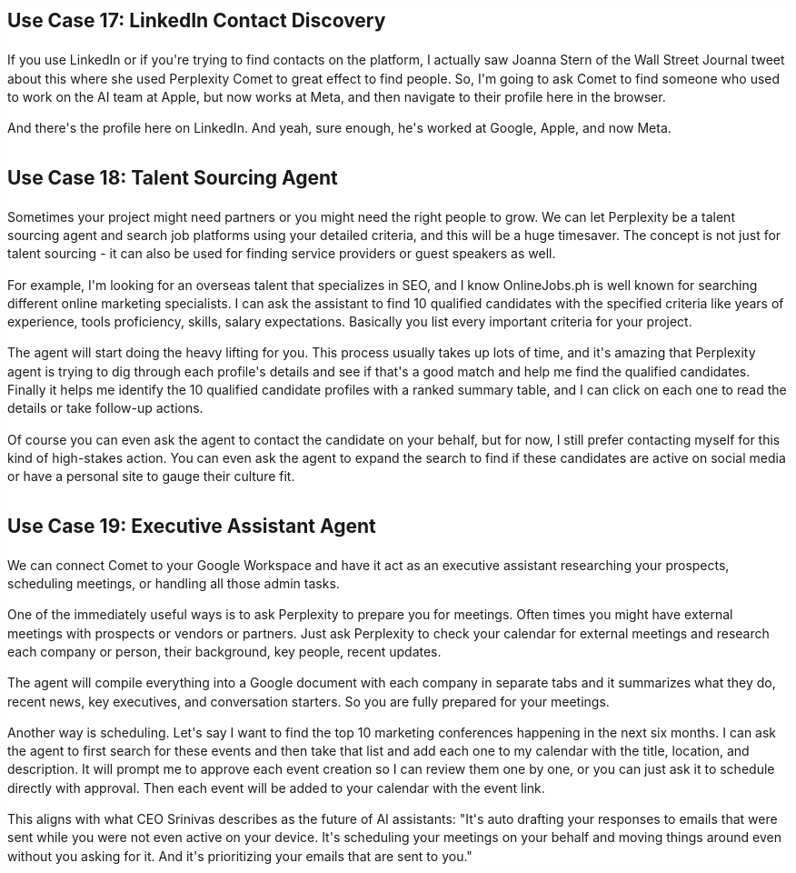 ## Use Case 17: LinkedIn Contact Discovery

If you use LinkedIn or if you're trying to find contacts on the platform, I actually saw Joanna Stern of the Wall Street Journal tweet about this where she used Perplexity Comet to great effect to find people. So, I'm going to ask Comet to find someone who used to work on the AI team at Apple, but now works at Meta, and then navigate to their profile here in the browser.

And there's the profile here on LinkedIn. And yeah, sure enough, he's worked at Google, Apple, and now Meta.

## Use Case 18: Talent Sourcing Agent

Sometimes your project might need partners or you might need the right people to grow. We can let Perplexity be a talent sourcing agent and search job platforms using your detailed criteria, and this will be a huge timesaver. The concept is not just for talent sourcing - it can also be used for finding service providers or guest speakers as well.

For example, I'm looking for an overseas talent that specializes in SEO, and I know OnlineJobs.ph is well known for searching different online marketing specialists. I can ask the assistant to find 10 qualified candidates with the specified criteria like years of experience, tools proficiency, skills, salary expectations. Basically you list every important criteria for your project.

The agent will start doing the heavy lifting for you. This process usually takes up lots of time, and it's amazing that Perplexity agent is trying to dig through each profile's details and see if that's a good match and help me find the qualified candidates. Finally it helps me identify the 10 qualified candidate profiles with a ranked summary table, and I can click on each one to read the details or take follow-up actions.

Of course you can even ask the agent to contact the candidate on your behalf, but for now, I still prefer contacting myself for this kind of high-stakes action. You can even ask the agent to expand the search to find if these candidates are active on social media or have a personal site to gauge their culture fit.

## Use Case 19: Executive Assistant Agent

We can connect Comet to your Google Workspace and have it act as an executive assistant researching your prospects, scheduling meetings, or handling all those admin tasks.

One of the immediately useful ways is to ask Perplexity to prepare you for meetings. Often times you might have external meetings with prospects or vendors or partners. Just ask Perplexity to check your calendar for external meetings and research each company or person, their background, key people, recent updates.

The agent will compile everything into a Google document with each company in separate tabs and it summarizes what they do, recent news, key executives, and conversation starters. So you are fully prepared for your meetings.

Another way is scheduling. Let's say I want to find the top 10 marketing conferences happening in the next six months. I can ask the agent to first search for these events and then take that list and add each one to my calendar with the title, location, and description. It will prompt me to approve each event creation so I can review them one by one, or you can just ask it to schedule directly with approval. Then each event will be added to your calendar with the event link.

This aligns with what CEO Srinivas describes as the future of AI assistants: "It's auto drafting your responses to emails that were sent while you were not even active on your device. It's scheduling your meetings on your behalf and moving things around even without you asking for it. And it's prioritizing your emails that are sent to you."
